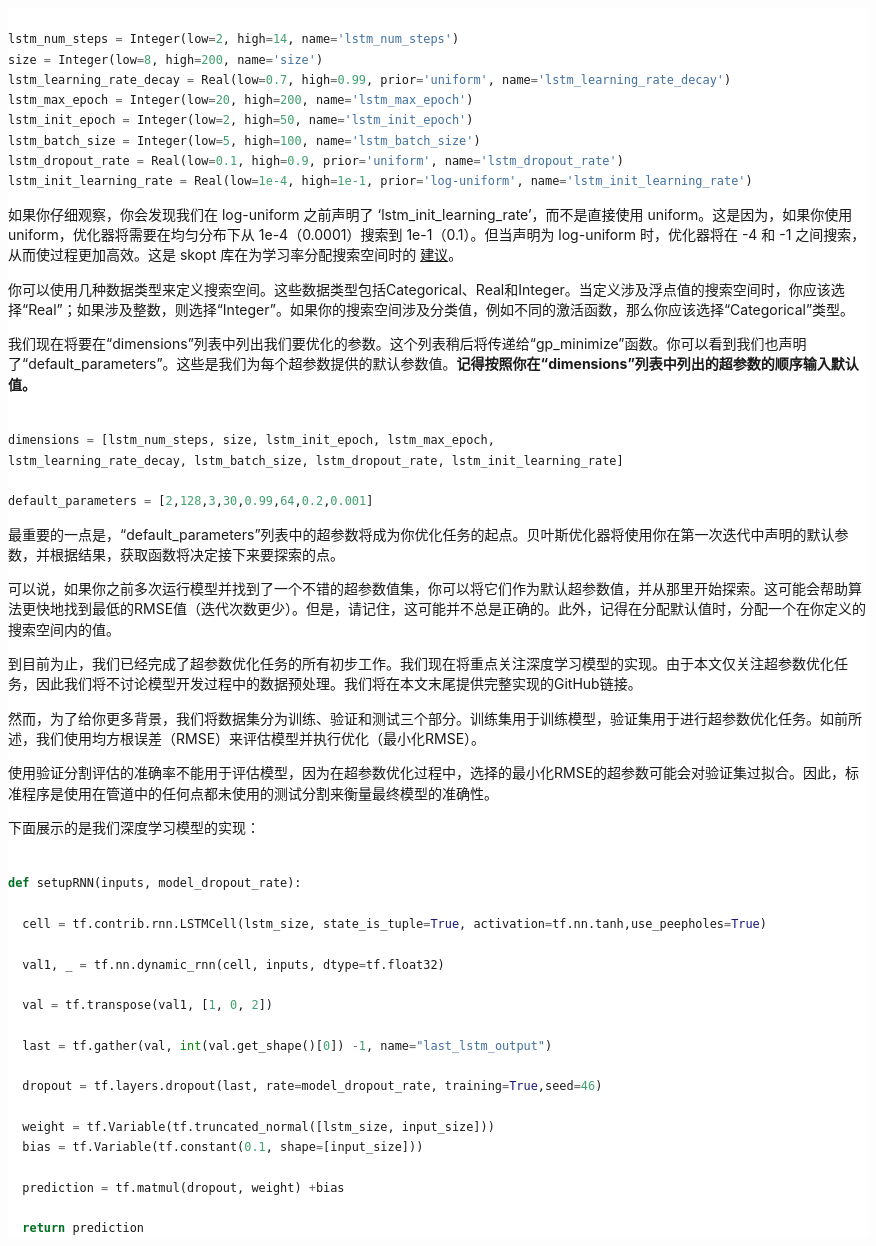 ```py

lstm_num_steps = Integer(low=2, high=14, name='lstm_num_steps')
size = Integer(low=8, high=200, name='size')
lstm_learning_rate_decay = Real(low=0.7, high=0.99, prior='uniform', name='lstm_learning_rate_decay')
lstm_max_epoch = Integer(low=20, high=200, name='lstm_max_epoch')
lstm_init_epoch = Integer(low=2, high=50, name='lstm_init_epoch')
lstm_batch_size = Integer(low=5, high=100, name='lstm_batch_size')
lstm_dropout_rate = Real(low=0.1, high=0.9, prior='uniform', name='lstm_dropout_rate')
lstm_init_learning_rate = Real(low=1e-4, high=1e-1, prior='log-uniform', name='lstm_init_learning_rate')

```

如果你仔细观察，你会发现我们在 log-uniform 之前声明了 ‘lstm_init_learning_rate’，而不是直接使用 uniform。这是因为，如果你使用 uniform，优化器将需要在均匀分布下从 1e-4（0.0001）搜索到 1e-1（0.1）。但当声明为 log-uniform 时，优化器将在 -4 和 -1 之间搜索，从而使过程更加高效。这是 skopt 库在为学习率分配搜索空间时的 [建议](https://scikit-optimize.github.io/notebooks/hyperparameter-optimization.html)。

你可以使用几种数据类型来定义搜索空间。这些数据类型包括Categorical、Real和Integer。当定义涉及浮点值的搜索空间时，你应该选择“Real”；如果涉及整数，则选择“Integer”。如果你的搜索空间涉及分类值，例如不同的激活函数，那么你应该选择“Categorical”类型。

我们现在将要在“dimensions”列表中列出我们要优化的参数。这个列表稍后将传递给“gp_minimize”函数。你可以看到我们也声明了“default_parameters”。这些是我们为每个超参数提供的默认参数值。****记得按照你在“dimensions”列表中列出的超参数的顺序输入默认值。****

```py

dimensions = [lstm_num_steps, size, lstm_init_epoch, lstm_max_epoch,
lstm_learning_rate_decay, lstm_batch_size, lstm_dropout_rate, lstm_init_learning_rate]

default_parameters = [2,128,3,30,0.99,64,0.2,0.001]

```

最重要的一点是，“default_parameters”列表中的超参数将成为你优化任务的起点。贝叶斯优化器将使用你在第一次迭代中声明的默认参数，并根据结果，获取函数将决定接下来要探索的点。

可以说，如果你之前多次运行模型并找到了一个不错的超参数值集，你可以将它们作为默认超参数值，并从那里开始探索。这可能会帮助算法更快地找到最低的RMSE值（迭代次数更少）。但是，请记住，这可能并不总是正确的。此外，记得在分配默认值时，分配一个在你定义的搜索空间内的值。

到目前为止，我们已经完成了超参数优化任务的所有初步工作。我们现在将重点关注深度学习模型的实现。由于本文仅关注超参数优化任务，因此我们将不讨论模型开发过程中的数据预处理。我们将在本文末尾提供完整实现的GitHub链接。

然而，为了给你更多背景，我们将数据集分为训练、验证和测试三个部分。训练集用于训练模型，验证集用于进行超参数优化任务。如前所述，我们使用均方根误差（RMSE）来评估模型并执行优化（最小化RMSE）。

使用验证分割评估的准确率不能用于评估模型，因为在超参数优化过程中，选择的最小化RMSE的超参数可能会对验证集过拟合。因此，标准程序是使用在管道中的任何点都未使用的测试分割来衡量最终模型的准确性。

下面展示的是我们深度学习模型的实现：

```py

def setupRNN(inputs, model_dropout_rate):

  cell = tf.contrib.rnn.LSTMCell(lstm_size, state_is_tuple=True, activation=tf.nn.tanh,use_peepholes=True)

  val1, _ = tf.nn.dynamic_rnn(cell, inputs, dtype=tf.float32)

  val = tf.transpose(val1, [1, 0, 2])

  last = tf.gather(val, int(val.get_shape()[0]) -1, name="last_lstm_output")

  dropout = tf.layers.dropout(last, rate=model_dropout_rate, training=True,seed=46)

  weight = tf.Variable(tf.truncated_normal([lstm_size, input_size]))
  bias = tf.Variable(tf.constant(0.1, shape=[input_size]))

  prediction = tf.matmul(dropout, weight) +bias

  return prediction
```